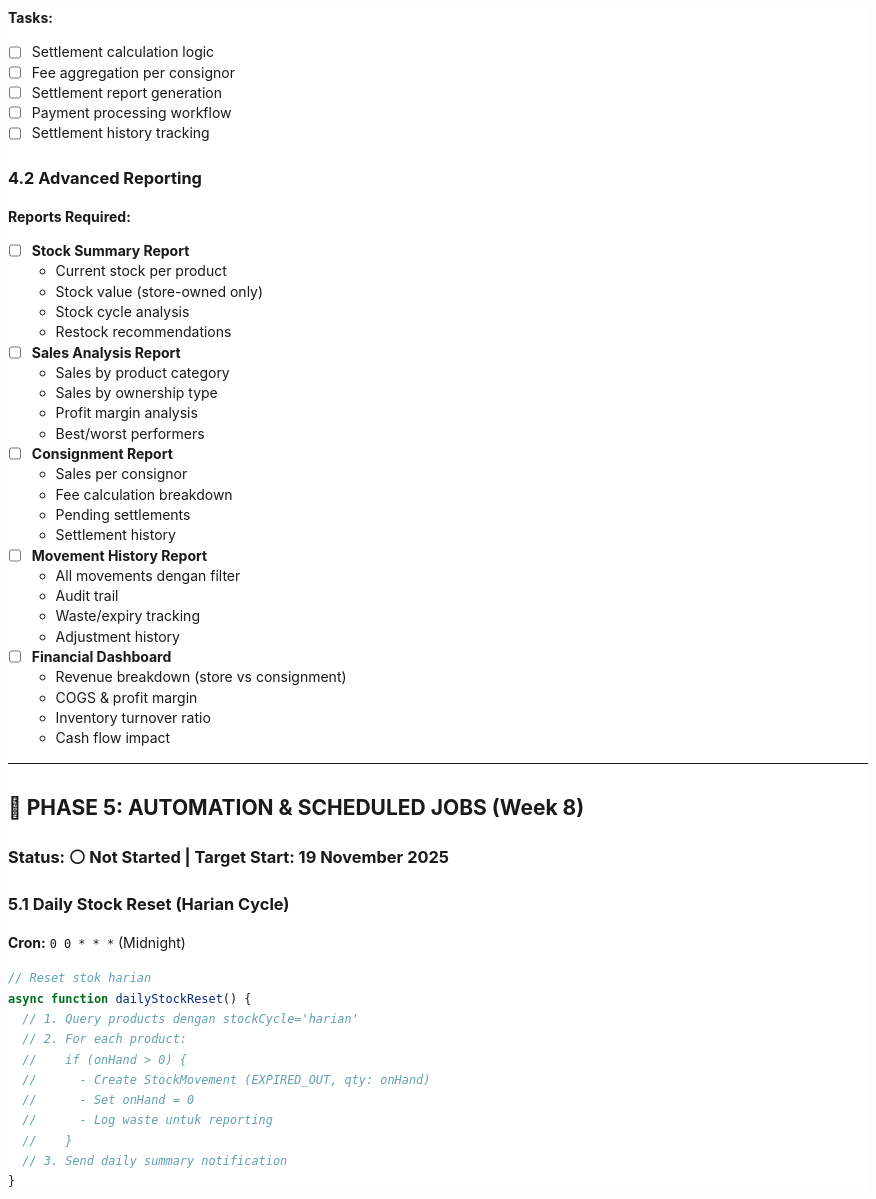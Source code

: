 **Tasks:**
- [ ] Settlement calculation logic
- [ ] Fee aggregation per consignor
- [ ] Settlement report generation
- [ ] Payment processing workflow
- [ ] Settlement history tracking

### **4.2 Advanced Reporting**
**Reports Required:**
- [ ] **Stock Summary Report**
  - Current stock per product
  - Stock value (store-owned only)
  - Stock cycle analysis
  - Restock recommendations
- [ ] **Sales Analysis Report**
  - Sales by product category
  - Sales by ownership type
  - Profit margin analysis
  - Best/worst performers
- [ ] **Consignment Report**
  - Sales per consignor
  - Fee calculation breakdown
  - Pending settlements
  - Settlement history
- [ ] **Movement History Report**
  - All movements dengan filter
  - Audit trail
  - Waste/expiry tracking
  - Adjustment history
- [ ] **Financial Dashboard**
  - Revenue breakdown (store vs consignment)
  - COGS & profit margin
  - Inventory turnover ratio
  - Cash flow impact

---

## 📅 **PHASE 5: AUTOMATION & SCHEDULED JOBS** (Week 8)
### **Status:** ⚪ Not Started | **Target Start:** 19 November 2025

### **5.1 Daily Stock Reset (Harian Cycle)**
**Cron:** `0 0 * * *` (Midnight)
```typescript
// Reset stok harian
async function dailyStockReset() {
  // 1. Query products dengan stockCycle='harian'
  // 2. For each product:
  //    if (onHand > 0) {
  //      - Create StockMovement (EXPIRED_OUT, qty: onHand)
  //      - Set onHand = 0
  //      - Log waste untuk reporting
  //    }
  // 3. Send daily summary notification
}
```
